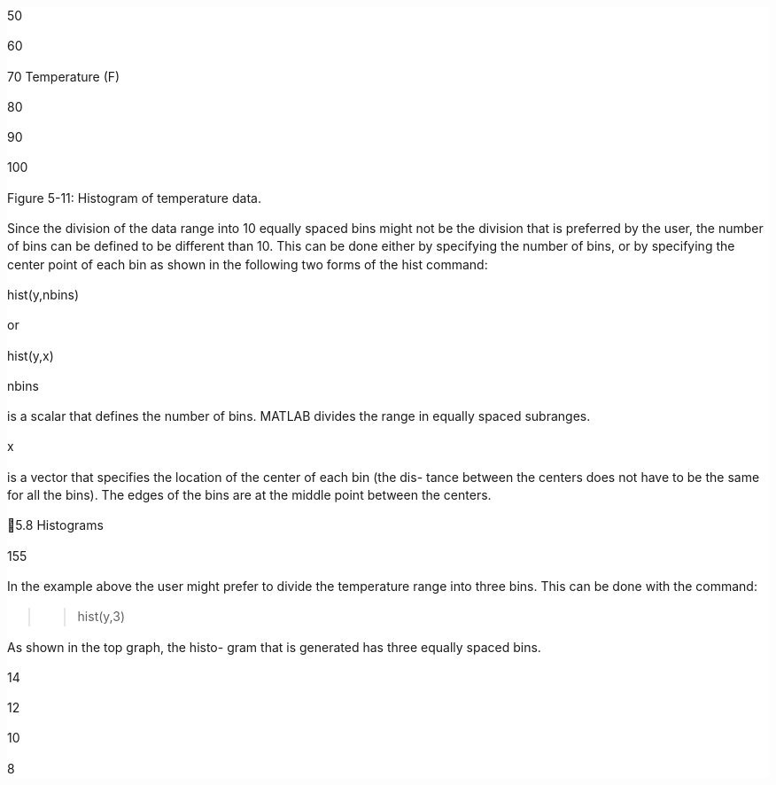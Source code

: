 50

60

70
Temperature (F)

80

90

100

Figure 5-11: Histogram of temperature data.

Since the division of the data range into 10 equally spaced bins might not be
the division that is preferred by the user, the number of bins can be defined to be
different than 10. This can be done either by specifying the number of bins, or
by specifying the center point of each bin as shown in the following two forms of
the hist command:

hist(y,nbins)

or

hist(y,x)

nbins

is a scalar that defines the number of bins. MATLAB divides the range
in equally spaced subranges.

x

is a vector that specifies the location of the center of each bin (the dis-
tance between the centers does not have to be the same for all the bins).
The edges of the bins are at the middle point between the centers.

5.8 Histograms

155

In  the  example  above  the  user
might prefer to divide the temperature
range into three bins. This can be done
with the command:

>> hist(y,3)

As shown in the  top graph, the histo-
gram  that
is  generated  has  three
equally spaced bins.

14

12

10

8
